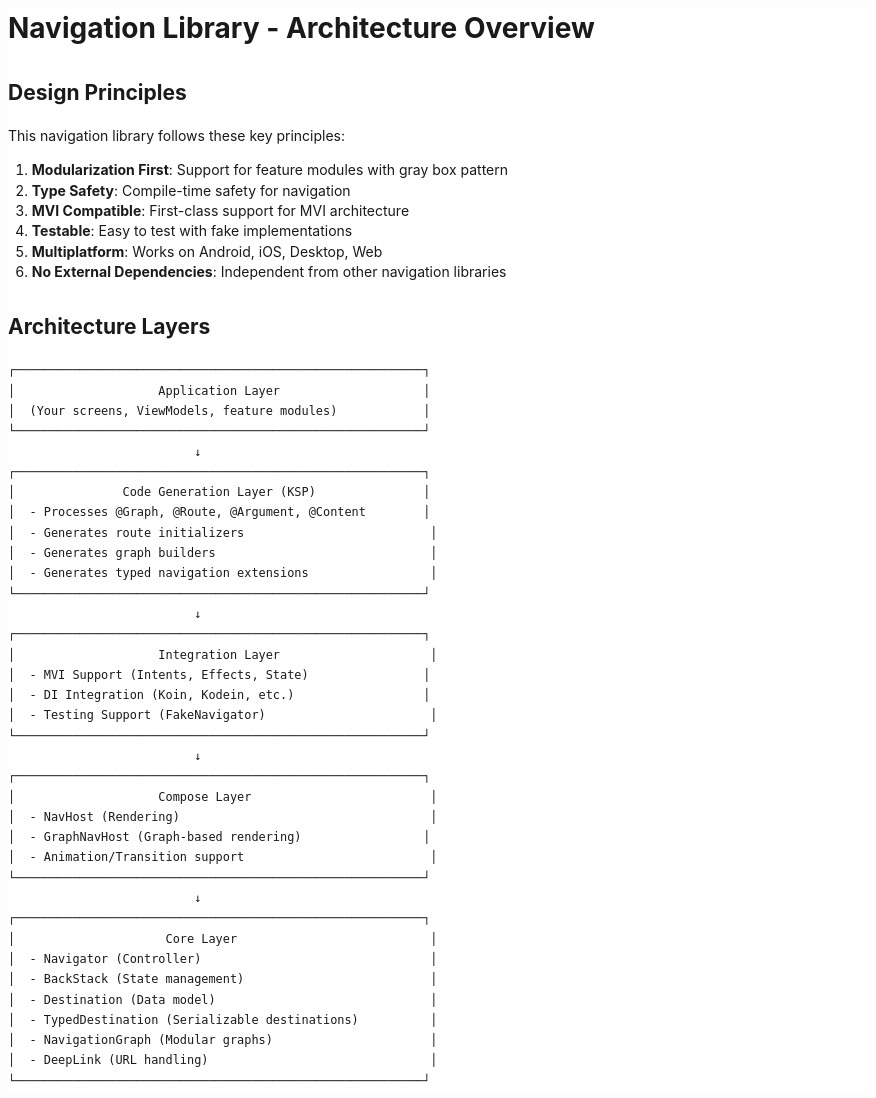 # Navigation Library - Architecture Overview

## Design Principles

This navigation library follows these key principles:

1. **Modularization First**: Support for feature modules with gray box pattern
2. **Type Safety**: Compile-time safety for navigation
3. **MVI Compatible**: First-class support for MVI architecture
4. **Testable**: Easy to test with fake implementations
5. **Multiplatform**: Works on Android, iOS, Desktop, Web
6. **No External Dependencies**: Independent from other navigation libraries

## Architecture Layers

```
┌─────────────────────────────────────────────────────────┐
│                    Application Layer                    │
│  (Your screens, ViewModels, feature modules)            │
└─────────────────────────────────────────────────────────┘
                          ↓
┌─────────────────────────────────────────────────────────┐
│               Code Generation Layer (KSP)               │
│  - Processes @Graph, @Route, @Argument, @Content        │
│  - Generates route initializers                          │
│  - Generates graph builders                              │
│  - Generates typed navigation extensions                 │
└─────────────────────────────────────────────────────────┘
                          ↓
┌─────────────────────────────────────────────────────────┐
│                    Integration Layer                     │
│  - MVI Support (Intents, Effects, State)                │
│  - DI Integration (Koin, Kodein, etc.)                  │
│  - Testing Support (FakeNavigator)                       │
└─────────────────────────────────────────────────────────┘
                          ↓
┌─────────────────────────────────────────────────────────┐
│                    Compose Layer                         │
│  - NavHost (Rendering)                                   │
│  - GraphNavHost (Graph-based rendering)                 │
│  - Animation/Transition support                          │
└─────────────────────────────────────────────────────────┘
                          ↓
┌─────────────────────────────────────────────────────────┐
│                     Core Layer                           │
│  - Navigator (Controller)                                │
│  - BackStack (State management)                          │
│  - Destination (Data model)                              │
│  - TypedDestination (Serializable destinations)          │
│  - NavigationGraph (Modular graphs)                      │
│  - DeepLink (URL handling)                               │
└─────────────────────────────────────────────────────────┘
```
